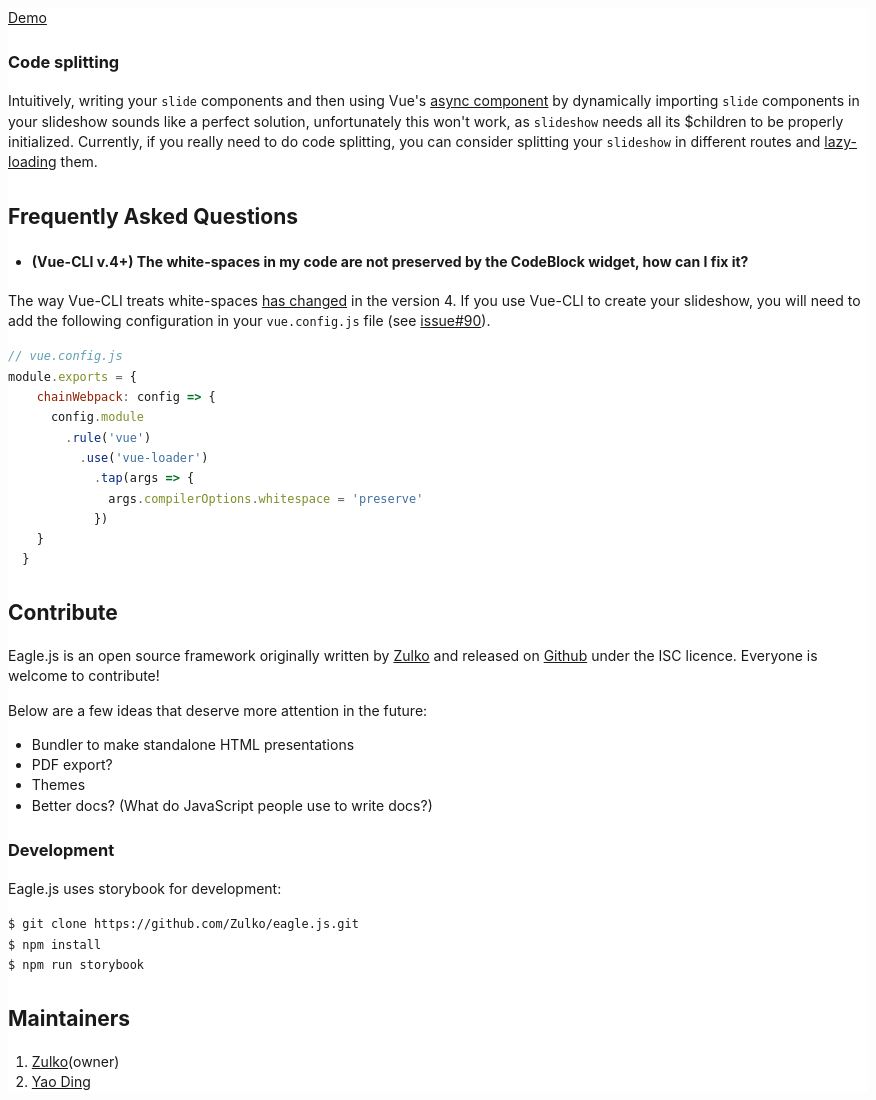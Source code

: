 [Demo](http://eaglejspermalink.surge.sh/#/introducing-eagle/2/1)

### Code splitting

Intuitively,  writing your `slide` components and then using Vue's [async component](https://vuejs.org/v2/guide/components.html#Async-Components) by dynamically importing `slide` components in your slideshow sounds like a perfect solution, unfortunately this won't work, as `slideshow` needs all its $children to be properly initialized. Currently, if you really need to do code splitting, you can consider splitting your `slideshow` in different routes and [lazy-loading](https://router.vuejs.org/en/advanced/lazy-loading.html) them.

## Frequently Asked Questions

- #### (Vue-CLI v.4+) The white-spaces in my code are not preserved by the CodeBlock widget, how can I fix it?

The way Vue-CLI treats white-spaces [has changed](https://cli.vuejs.org/migrating-from-v3/#vue-cli-service) in the version 4. If you use Vue-CLI to create your slideshow, you will need to add the following configuration in your `vue.config.js` file (see [issue#90](https://github.com/Zulko/eagle.js/issues/90#issue-510662591)).

```js
// vue.config.js
module.exports = {
    chainWebpack: config => {
      config.module
        .rule('vue')
          .use('vue-loader')
            .tap(args => {
              args.compilerOptions.whitespace = 'preserve'
            })
    }
  }
```

## Contribute

Eagle.js is an open source framework originally written by [Zulko](https://github.com/Zulko) and released on [Github](https://github.com/Zulko/eagle.js) under the ISC licence. Everyone is welcome to contribute!

Below are a few ideas that deserve more attention in the future:

- Bundler to make standalone HTML presentations
- PDF export?
- Themes
- Better docs? (What do JavaScript people use to write docs?)

### Development

Eagle.js uses storybook for development:

```bash
$ git clone https://github.com/Zulko/eagle.js.git
$ npm install
$ npm run storybook
```


## Maintainers
1. [Zulko](https://github.com/Zulko)(owner)
2. [Yao Ding](https://github.com/yaodingyd)
